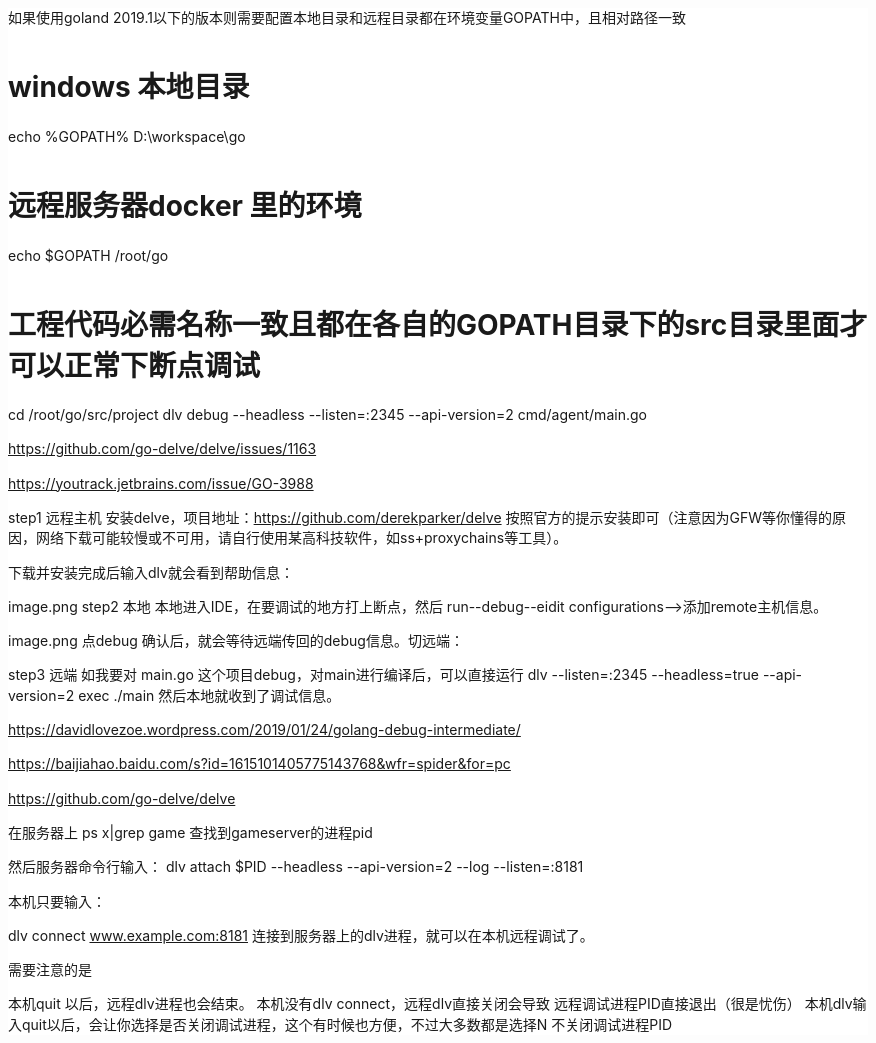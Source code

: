 
如果使用goland 2019.1以下的版本则需要配置本地目录和远程目录都在环境变量GOPATH中，且相对路径一致

# windows 本地目录
echo %GOPATH%
D:\workspace\go

# 远程服务器docker 里的环境
echo $GOPATH
/root/go

# 工程代码必需名称一致且都在各自的GOPATH目录下的src目录里面才可以正常下断点调试
cd /root/go/src/project
dlv debug --headless --listen=:2345 --api-version=2 cmd/agent/main.go

https://github.com/go-delve/delve/issues/1163

https://youtrack.jetbrains.com/issue/GO-3988

step1 远程主机
安装delve，项目地址：https://github.com/derekparker/delve
按照官方的提示安装即可（注意因为GFW等你懂得的原因，网络下载可能较慢或不可用，请自行使用某高科技软件，如ss+proxychains等工具）。

下载并安装完成后输入dlv就会看到帮助信息：


image.png
step2 本地
本地进入IDE，在要调试的地方打上断点，然后
run--debug--eidit configurations-->添加remote主机信息。


image.png
点debug 确认后，就会等待远端传回的debug信息。切远端：

step3 远端
如我要对 main.go 这个项目debug，对main进行编译后，可以直接运行
dlv --listen=:2345 --headless=true --api-version=2 exec ./main
然后本地就收到了调试信息。

https://davidlovezoe.wordpress.com/2019/01/24/golang-debug-intermediate/

https://baijiahao.baidu.com/s?id=1615101405775143768&wfr=spider&for=pc

https://github.com/go-delve/delve

在服务器上 ps x|grep game 查找到gameserver的进程pid

然后服务器命令行输入：
dlv attach $PID --headless --api-version=2 --log --listen=:8181

本机只要输入：

dlv connect www.example.com:8181 连接到服务器上的dlv进程，就可以在本机远程调试了。

需要注意的是

本机quit 以后，远程dlv进程也会结束。
本机没有dlv connect，远程dlv直接关闭会导致 远程调试进程PID直接退出（很是忧伤）
本机dlv输入quit以后，会让你选择是否关闭调试进程，这个有时候也方便，不过大多数都是选择N 不关闭调试进程PID
